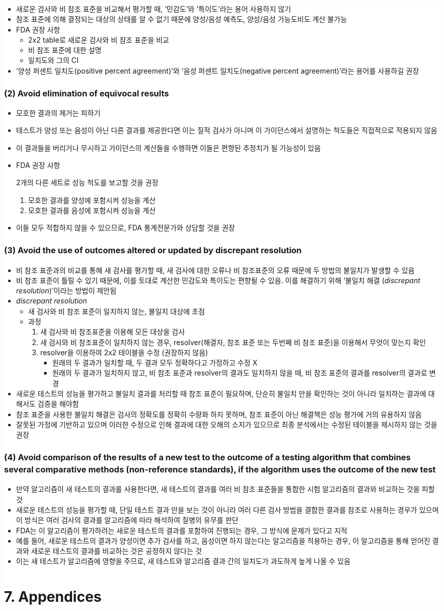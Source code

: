 - 새로운 검사와 비 참조 표준을 비교해서 평가할 때, ‘민감도’와 ‘특이도’라는 용어 사용하지 않기
- 참조 표준에 의해 결정되는 대상의 상태를 알 수 없기 때문에 양성/음성 예측도, 양성/음성 가능도비도 계산 불가능
- FDA 권장 사항
    - 2x2 table로 새로운 검사와 비 참조 표준을 비교
    - 비 참조 표준에 대한 설명
    - 일치도와 그의 CI
- ‘양성 퍼센트 일치도(positive percent agreement)’와 ‘음성 퍼센트 일치도(negative percent agreement)’라는 용어를 사용하길 권장

### (2) **Avoid elimination of equivocal results**

- 모호한 결과의 제거는 피하기
- 테스트가 양성 또는 음성이 아닌 다른 결과를 제공한다면 이는 질적 검사가 아니며 이 가이던스에서 설명하는 척도들은 직접적으로 적용되지 않음
- 이 결과들을 버리거나 무시하고 가이던스의 계산들을 수행하면 이들은 편향된 추정치가 될 가능성이 있음
- FDA 권장 사항
    
    2개의 다른 세트로 성능 척도를 보고할 것을 권장
    
    1. 모호한 결과를 양성에 포함시켜 성능을 계산
    2. 모호한 결과를 음성에 포함시켜 성능을 계산
- 이들 모두 적합하지 않을 수 있으므로, FDA 통계전문가와 상담할 것을 권장

### (3) **Avoid the use of outcomes altered or updated by discrepant resolution**

- 비 참조 표준과의 비교를 통해 새 검사를 평가할 때, 새 검사에 대한 오류나 비 참조표준의 오류 때문에 두 방법의 불일치가 발생할 수 있음
- 비 참조 표준이 틀릴 수 있기 때문에, 이를 토대로 계산한 민감도와 특이도는 편향될 수 있음. 이를 해결하기 위해 ‘불일치 해결 (*discrepant resolution*)’이라는 방법이 제안됨
- *discrepant resolution*
    - 새 검사와 비 참조 표준이 일치하지 않는, 불일치 대상에 초점
    - 과정
        1. 새 검사와 비 참조표준을 이용해 모든 대상을 검사
        2. 새 검사와 비 참조표준이 일치하지 않는 경우, resolver(해결자, 참조 표준 또는 두번째 비 참조 표준)을 이용해서 무엇이 맞는지 확인
        3. resolver을 이용하여 2x2 테이블을 수정 (권장하지 않음)
            - 원래의 두 결과가 일치할 때, 두 결과 모두 정확하다고 가정하고 수정 X
            - 원래의 두 결과가 일치하지 않고, 비 참조 표준과 resolver의 결과도 일치하지 않을 때, 비 참조 표준의 결과를 resolver의 결과로 변경
- 새로운 테스트의 성능을 평가하고 불일치 결과를 처리할 때 참조 표준이 필요하며, 단순히 불일치 만을 확인하는 것이 아니라 일치하는 결과에 대해서도 검증을 해야함
- 참조 표준을 사용한 불일치 해결은 검사의 정확도를 정확히 수량화 하지 못하며, 참조 표준이 아닌 해결책은 성능 평가에 거의 유용하지 않음
- 잘못된 가정에 기반하고 있으며 이러한 수정으로 인해 결과에 대한 오해의 소지가 있으므로 최종 분석에서는 수정된 테이블을 제시하지 않는 것을 권장

### (4) **Avoid comparison of the results of a new test to the outcome of a testing algorithm that combines several comparative methods (non-reference standards), if the algorithm uses the outcome of the new test**

- 만약 알고리즘이 새 테스트의 결과를 사용한다면, 새 테스트의 결과를 여러 비 참조 표준들을 통합한 시험 알고리즘의 결과와 비교하는 것을 피할 것
- 새로운 테스트의 성능을 평가할 때, 단일 테스트 결과 만을 보는 것이 아니라 여러 다른 검사 방법을 결합한 결과를 참조로 사용하는 경우가 있으며 이 방식은 여러 검사의 결과를 알고리즘에 따라 해석하여 질병의 유무를 판단
- FDA는 이 알고리즘이 평가하려는 새로운 테스트의 결과를 포함하여 진행되는 경우, 그 방식에 문제가 있다고 지적
- 예를 들어, 새로운 테스트의 결과가 양성이면 추가 검사를 하고, 음성이면 하지 않는다는 알고리즘을 적용하는 경우, 이 알고리즘을 통해 얻어진 결과와 새로운 테스트의 결과를 비교하는 것은 공정하지 않다는 것
- 이는 새 테스트가 알고리즘에 영향을 주므로, 새 테스트와 알고리즘 결과 간의 일치도가 과도하게 높게 나올 수 있음

# 7. **Appendices**
